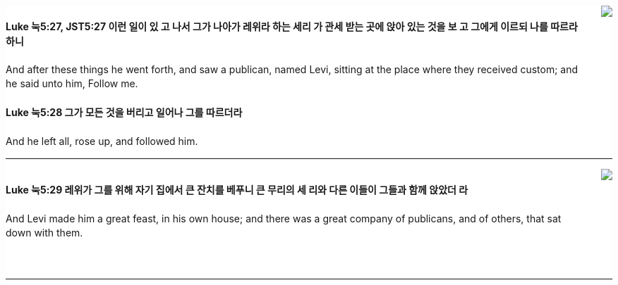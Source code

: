 
<div class="columns">
  <div class="scriptures">
    <br>
    <div class="scripture">
      <b>Luke 눅5:27, JST5:27 이런 일이 있 고 나서 그가 나아가 레위라 하는 세리 가 관세 받는 곳에 앉아 있는 것을 보 고 그에게 이르되 나를 따르라 하니 
      </b>
    </div>
    <br>
    <div class="scripture">And after these things he went forth, and saw a publican, named Levi, sitting at the place where they received custom; and he said unto him, Follow me. 
    </div>
    <br>
    <div class="scripture">
      <b>Luke 눅5:28 그가 모든 것을 버리고 일어나 그를 따르더라 
      </b>
    </div>
    <br>
    <div class="scripture">And he left all, rose up, and followed him. 
    </div>         
  </div>
  <div class="image-container">
    <img src='../../pictures/picture_66.jpg'>
  </div>
</div>

---

<div class="columns">
  <div class="scriptures">
    <br>
    <div class="scripture">
      <b>Luke 눅5:29 레위가 그를 위해 자기 집에서 큰 잔치를 베푸니 큰 무리의 세 리와 다른 이들이 그들과 함께 앉았더 라 
      </b>
    </div>
    <br>
    <div class="scripture">And Levi made him a great feast, in his own house; and there was a great company of publicans, and of others, that sat down with them. 
    </div>
    <br>
    <div class="scripture">
      <b>
      </b>
    </div>
    <br>
    <div class="scripture">
    </div>         
  </div>
  <div class="image-container">
    <img src='../../pictures/picture_88.jpg'>
  </div>
</div>

---
